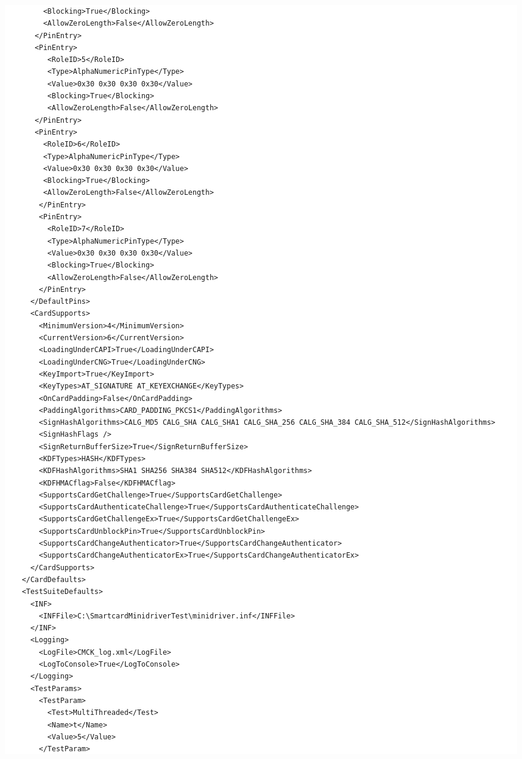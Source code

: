 ``` syntax
         <Blocking>True</Blocking>
         <AllowZeroLength>False</AllowZeroLength>
       </PinEntry>
       <PinEntry>
          <RoleID>5</RoleID>
          <Type>AlphaNumericPinType</Type>
          <Value>0x30 0x30 0x30 0x30</Value>
          <Blocking>True</Blocking>
          <AllowZeroLength>False</AllowZeroLength>
       </PinEntry>
       <PinEntry>
         <RoleID>6</RoleID>
         <Type>AlphaNumericPinType</Type>
         <Value>0x30 0x30 0x30 0x30</Value>
         <Blocking>True</Blocking>
         <AllowZeroLength>False</AllowZeroLength>
        </PinEntry>
        <PinEntry>
          <RoleID>7</RoleID>
          <Type>AlphaNumericPinType</Type>
          <Value>0x30 0x30 0x30 0x30</Value>
          <Blocking>True</Blocking>
          <AllowZeroLength>False</AllowZeroLength>
        </PinEntry>
      </DefaultPins>
      <CardSupports>
        <MinimumVersion>4</MinimumVersion>
        <CurrentVersion>6</CurrentVersion>
        <LoadingUnderCAPI>True</LoadingUnderCAPI>
        <LoadingUnderCNG>True</LoadingUnderCNG>
        <KeyImport>True</KeyImport>
        <KeyTypes>AT_SIGNATURE AT_KEYEXCHANGE</KeyTypes>
        <OnCardPadding>False</OnCardPadding>
        <PaddingAlgorithms>CARD_PADDING_PKCS1</PaddingAlgorithms>
        <SignHashAlgorithms>CALG_MD5 CALG_SHA CALG_SHA1 CALG_SHA_256 CALG_SHA_384 CALG_SHA_512</SignHashAlgorithms>
        <SignHashFlags />
        <SignReturnBufferSize>True</SignReturnBufferSize>
        <KDFTypes>HASH</KDFTypes>
        <KDFHashAlgorithms>SHA1 SHA256 SHA384 SHA512</KDFHashAlgorithms>
        <KDFHMACflag>False</KDFHMACflag>
        <SupportsCardGetChallenge>True</SupportsCardGetChallenge>
        <SupportsCardAuthenticateChallenge>True</SupportsCardAuthenticateChallenge>
        <SupportsCardGetChallengeEx>True</SupportsCardGetChallengeEx>
        <SupportsCardUnblockPin>True</SupportsCardUnblockPin>
        <SupportsCardChangeAuthenticator>True</SupportsCardChangeAuthenticator>
        <SupportsCardChangeAuthenticatorEx>True</SupportsCardChangeAuthenticatorEx>
      </CardSupports>
    </CardDefaults>
    <TestSuiteDefaults>
      <INF>
        <INFFile>C:\SmartcardMinidriverTest\minidriver.inf</INFFile>
      </INF>
      <Logging>
        <LogFile>CMCK_log.xml</LogFile>
        <LogToConsole>True</LogToConsole>
      </Logging>
      <TestParams>
        <TestParam>
          <Test>MultiThreaded</Test>
          <Name>t</Name>
          <Value>5</Value>
        </TestParam>
```